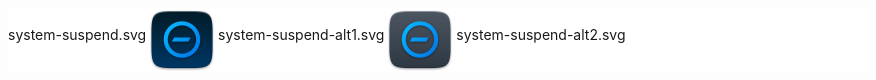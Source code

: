   <tr><td rowspan="3">system-suspend.svg</td>
    <td><img   align="middle" height="64px" src="images/alternatives/system-suspend/system-suspend-alt1.svg"> system-suspend-alt1.svg</td>
  </tr>
  <tr><td><img align="middle" height="64px" src="images/alternatives/system-suspend/system-suspend-alt2.svg"> system-suspend-alt2.svg</td></tr>